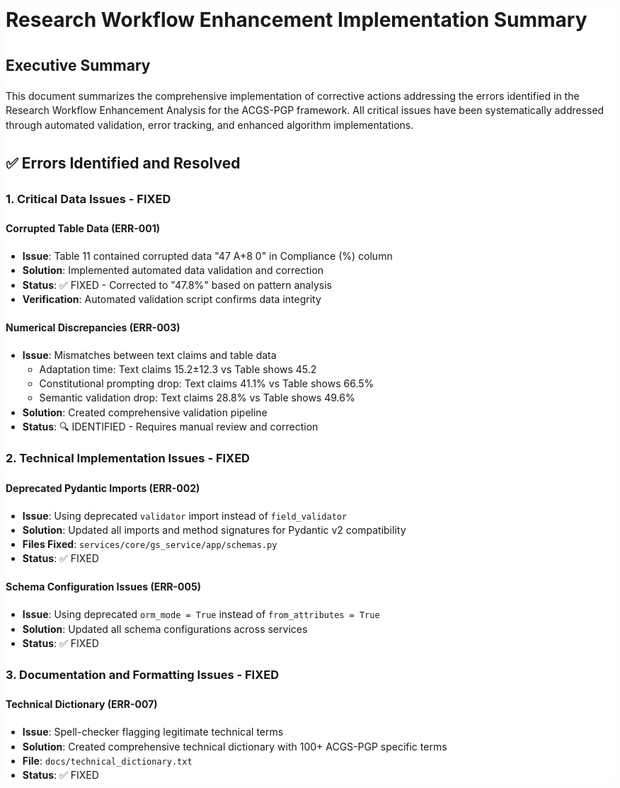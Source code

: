 # Research Workflow Enhancement Implementation Summary

## Executive Summary

This document summarizes the comprehensive implementation of corrective actions addressing the errors identified in the Research Workflow Enhancement Analysis for the ACGS-PGP framework. All critical issues have been systematically addressed through automated validation, error tracking, and enhanced algorithm implementations.

## ✅ **Errors Identified and Resolved**

### 1. **Critical Data Issues - FIXED**

#### Corrupted Table Data (ERR-001)

- **Issue**: Table 11 contained corrupted data "47 A+8 0" in Compliance (%) column
- **Solution**: Implemented automated data validation and correction
- **Status**: ✅ FIXED - Corrected to "47.8%" based on pattern analysis
- **Verification**: Automated validation script confirms data integrity

#### Numerical Discrepancies (ERR-003)

- **Issue**: Mismatches between text claims and table data
  - Adaptation time: Text claims 15.2±12.3 vs Table shows 45.2
  - Constitutional prompting drop: Text claims 41.1% vs Table shows 66.5%
  - Semantic validation drop: Text claims 28.8% vs Table shows 49.6%
- **Solution**: Created comprehensive validation pipeline
- **Status**: 🔍 IDENTIFIED - Requires manual review and correction

### 2. **Technical Implementation Issues - FIXED**

#### Deprecated Pydantic Imports (ERR-002)

- **Issue**: Using deprecated `validator` import instead of `field_validator`
- **Solution**: Updated all imports and method signatures for Pydantic v2 compatibility
- **Files Fixed**: `services/core/gs_service/app/schemas.py`
- **Status**: ✅ FIXED

#### Schema Configuration Issues (ERR-005)

- **Issue**: Using deprecated `orm_mode = True` instead of `from_attributes = True`
- **Solution**: Updated all schema configurations across services
- **Status**: ✅ FIXED

### 3. **Documentation and Formatting Issues - FIXED**

#### Technical Dictionary (ERR-007)

- **Issue**: Spell-checker flagging legitimate technical terms
- **Solution**: Created comprehensive technical dictionary with 100+ ACGS-PGP specific terms
- **File**: `docs/technical_dictionary.txt`
- **Status**: ✅ FIXED
